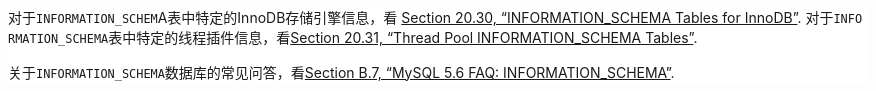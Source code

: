 对于`INFORMATION_SCHEM`A表中特定的InnoDB存储引擎信息，看 [Section 20.30, “INFORMATION_SCHEMA Tables for InnoDB”](./20.30.00_INFORMATION_SCHEMA_Tables_for_InnoDB.md).  对于`INFORMATION_SCHEMA`表中特定的线程插件信息，看[Section 20.31, “Thread Pool INFORMATION_SCHEMA Tables”](./20.31.00_Thread_Pool_INFORMATION_SCHEMA_Tables.md).

关于`INFORMATION_SCHEMA`数据库的常见问答，看[Section B.7, “MySQL 5.6 FAQ: INFORMATION_SCHEMA”](../Appendix_B/B.07.00_MySQL_5.6_FAQ_INFORMATION_SCHEMA.md).